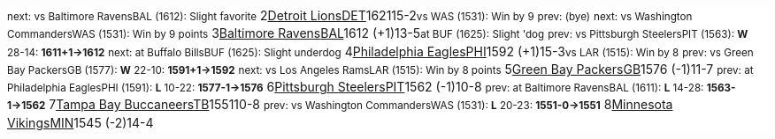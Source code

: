 <tr class="collapsible">
        <td colspan="4"><small>next: vs <span class="ranking-name-full">Baltimore Ravens</span><span class="ranking-name-abv">BAL</span> (1612): Slight favorite</small></td>
</tr>
<tr><td>2</td><td><a href="#Detroit-Lions-season-stats"><span class="ranking-name-full">Detroit Lions</span><span class="ranking-name-abv">DET</span></a></td><td>1621</td><td>15-2</td><td class="only-superwide-cell"><small>vs WAS (1531): Win by 9</small></td></tr>
<tr class="collapsible">
        <td colspan="4"><small>prev: (bye)</small></td>
</tr>
<tr class="collapsible">
        <td colspan="4"><small>next: vs <span class="ranking-name-full">Washington Commanders</span><span class="ranking-name-abv">WAS</span> (1531): Win by 9 points</small></td>
</tr>
<tr><td>3</td><td><a href="#Baltimore-Ravens-season-stats"><span class="ranking-name-full">Baltimore Ravens</span><span class="ranking-name-abv">BAL</span></a></td><td>1612 <span class="slw">(+1)</span></td><td>13-5</td><td class="only-superwide-cell"><small>at BUF (1625): Slight 'dog</small></td></tr>
<tr class="collapsible">
        <td colspan="4"><small>prev: vs <span class="ranking-name-full">Pittsburgh Steelers</span><span class="ranking-name-abv">PIT</span> (1563): <b>W</b> 28-14: <b>1611+1→1612</b></small></td>
</tr>
<tr class="collapsible">
        <td colspan="4"><small>next: at <span class="ranking-name-full">Buffalo Bills</span><span class="ranking-name-abv">BUF</span> (1625): Slight underdog</small></td>
</tr>
<tr><td>4</td><td><a href="#Philadelphia-Eagles-season-stats"><span class="ranking-name-full">Philadelphia Eagles</span><span class="ranking-name-abv">PHI</span></a></td><td>1592 <span class="slw">(+1)</span></td><td>15-3</td><td class="only-superwide-cell"><small>vs LAR (1515): Win by 8</small></td></tr>
<tr class="collapsible">
        <td colspan="4"><small>prev: vs <span class="ranking-name-full">Green Bay Packers</span><span class="ranking-name-abv">GB</span> (1577): <b>W</b> 22-10: <b>1591+1→1592</b></small></td>
</tr>
<tr class="collapsible">
        <td colspan="4"><small>next: vs <span class="ranking-name-full">Los Angeles Rams</span><span class="ranking-name-abv">LAR</span> (1515): Win by 8 points</small></td>
</tr>
<tr><td>5</td><td><a href="#Green-Bay-Packers-season-stats"><span class="ranking-name-full">Green Bay Packers</span><span class="ranking-name-abv">GB</span></a></td><td>1576 <span class="slw">(-1)</span></td><td>11-7</td><td class="only-superwide-cell"><small></small></td></tr>
<tr class="collapsible">
        <td colspan="4"><small>prev: at <span class="ranking-name-full">Philadelphia Eagles</span><span class="ranking-name-abv">PHI</span> (1591): <b>L</b> 10-22: <b>1577-1→1576</b></small></td>
</tr>
<tr><td>6</td><td><a href="#Pittsburgh-Steelers-season-stats"><span class="ranking-name-full">Pittsburgh Steelers</span><span class="ranking-name-abv">PIT</span></a></td><td>1562 <span class="slw">(-1)</span></td><td>10-8</td><td class="only-superwide-cell"><small></small></td></tr>
<tr class="collapsible">
        <td colspan="4"><small>prev: at <span class="ranking-name-full">Baltimore Ravens</span><span class="ranking-name-abv">BAL</span> (1611): <b>L</b> 14-28: <b>1563-1→1562</b></small></td>
</tr>
<tr><td>7</td><td><a href="#Tampa-Bay-Buccaneers-season-stats"><span class="ranking-name-full">Tampa Bay Buccaneers</span><span class="ranking-name-abv">TB</span></a></td><td>1551</td><td>10-8</td><td class="only-superwide-cell"><small></small></td></tr>
<tr class="collapsible">
        <td colspan="4"><small>prev: vs <span class="ranking-name-full">Washington Commanders</span><span class="ranking-name-abv">WAS</span> (1531): <b>L</b> 20-23: <b>1551-0→1551</b></small></td>
</tr>
<tr><td>8</td><td><a href="#Minnesota-Vikings-season-stats"><span class="ranking-name-full">Minnesota Vikings</span><span class="ranking-name-abv">MIN</span></a></td><td>1545 <span class="slw">(-2)</span></td><td>14-4</td><td class="only-superwide-cell"><small></small></td></tr>
<tr class="collapsible">